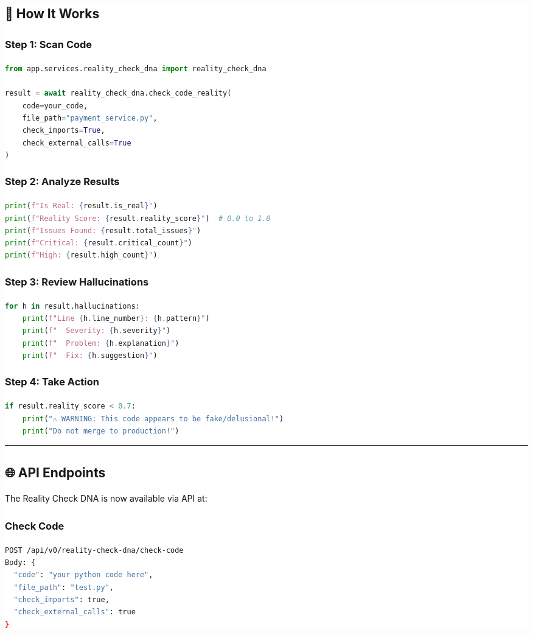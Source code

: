 ## 🚀 **How It Works**

### **Step 1: Scan Code**
```python
from app.services.reality_check_dna import reality_check_dna

result = await reality_check_dna.check_code_reality(
    code=your_code,
    file_path="payment_service.py",
    check_imports=True,
    check_external_calls=True
)
```

### **Step 2: Analyze Results**
```python
print(f"Is Real: {result.is_real}")
print(f"Reality Score: {result.reality_score}")  # 0.0 to 1.0
print(f"Issues Found: {result.total_issues}")
print(f"Critical: {result.critical_count}")
print(f"High: {result.high_count}")
```

### **Step 3: Review Hallucinations**
```python
for h in result.hallucinations:
    print(f"Line {h.line_number}: {h.pattern}")
    print(f"  Severity: {h.severity}")
    print(f"  Problem: {h.explanation}")
    print(f"  Fix: {h.suggestion}")
```

### **Step 4: Take Action**
```python
if result.reality_score < 0.7:
    print("⚠️ WARNING: This code appears to be fake/delusional!")
    print("Do not merge to production!")
```

---

## 🌐 **API Endpoints**

The Reality Check DNA is now available via API at:

### **Check Code**
```bash
POST /api/v0/reality-check-dna/check-code
Body: {
  "code": "your python code here",
  "file_path": "test.py",
  "check_imports": true,
  "check_external_calls": true
}
```
